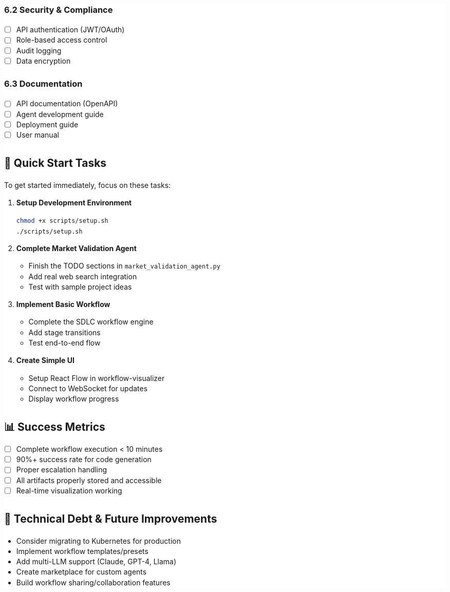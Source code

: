 ### 6.2 Security & Compliance
- [ ] API authentication (JWT/OAuth)
- [ ] Role-based access control
- [ ] Audit logging
- [ ] Data encryption

### 6.3 Documentation
- [ ] API documentation (OpenAPI)
- [ ] Agent development guide
- [ ] Deployment guide
- [ ] User manual

## 🚀 Quick Start Tasks

To get started immediately, focus on these tasks:

1. **Setup Development Environment**
   ```bash
   chmod +x scripts/setup.sh
   ./scripts/setup.sh
   ```

2. **Complete Market Validation Agent**
   - Finish the TODO sections in `market_validation_agent.py`
   - Add real web search integration
   - Test with sample project ideas

3. **Implement Basic Workflow**
   - Complete the SDLC workflow engine
   - Add stage transitions
   - Test end-to-end flow

4. **Create Simple UI**
   - Setup React Flow in workflow-visualizer
   - Connect to WebSocket for updates
   - Display workflow progress

## 📊 Success Metrics

- [ ] Complete workflow execution < 10 minutes
- [ ] 90%+ success rate for code generation
- [ ] Proper escalation handling
- [ ] All artifacts properly stored and accessible
- [ ] Real-time visualization working

## 🔧 Technical Debt & Future Improvements

- Consider migrating to Kubernetes for production
- Implement workflow templates/presets
- Add multi-LLM support (Claude, GPT-4, Llama)
- Create marketplace for custom agents
- Build workflow sharing/collaboration features
